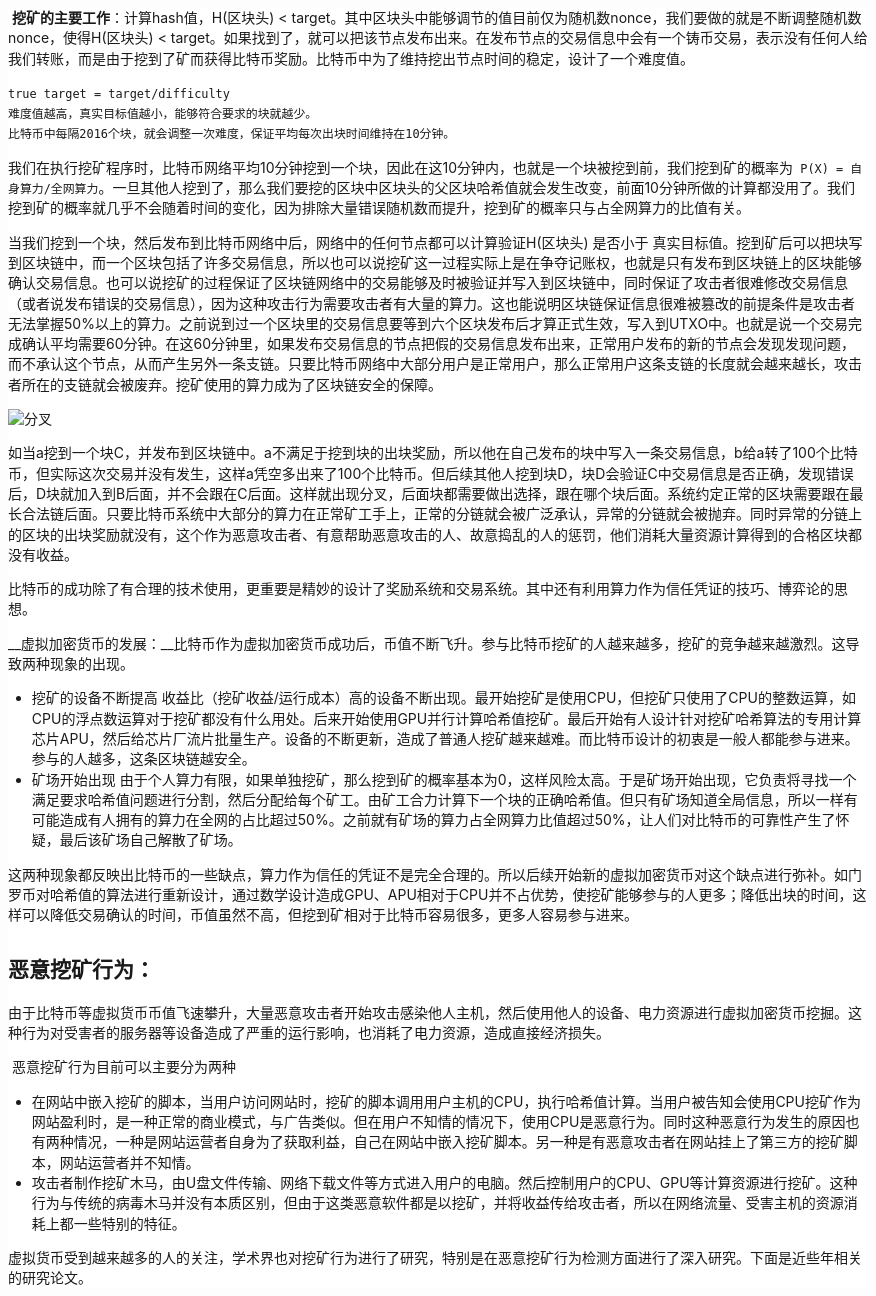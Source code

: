 ​		__挖矿的主要工作__：计算hash值，H(区块头) < target。其中区块头中能够调节的值目前仅为随机数nonce，我们要做的就是不断调整随机数nonce，使得H(区块头) < target。如果找到了，就可以把该节点发布出来。在发布节点的交易信息中会有一个铸币交易，表示没有任何人给我们转账，而是由于挖到了矿而获得比特币奖励。比特币中为了维持挖出节点时间的稳定，设计了一个难度值。

```
true target = target/difficulty
难度值越高，真实目标值越小，能够符合要求的块就越少。
比特币中每隔2016个块，就会调整一次难度，保证平均每次出块时间维持在10分钟。
```

​	我们在执行挖矿程序时，比特币网络平均10分钟挖到一个块，因此在这10分钟内，也就是一个块被挖到前，我们挖到矿的概率为` P(X) = 自身算力/全网算力`。一旦其他人挖到了，那么我们要挖的区块中区块头的父区块哈希值就会发生改变，前面10分钟所做的计算都没用了。我们挖到矿的概率就几乎不会随着时间的变化，因为排除大量错误随机数而提升，挖到矿的概率只与占全网算力的比值有关。

​		当我们挖到一个块，然后发布到比特币网络中后，网络中的任何节点都可以计算验证H(区块头) 是否小于 真实目标值。挖到矿后可以把块写到区块链中，而一个区块包括了许多交易信息，所以也可以说挖矿这一过程实际上是在争夺记账权，也就是只有发布到区块链上的区块能够确认交易信息。也可以说挖矿的过程保证了区块链网络中的交易能够及时被验证并写入到区块链中，同时保证了攻击者很难修改交易信息（或者说发布错误的交易信息），因为这种攻击行为需要攻击者有大量的算力。这也能说明区块链保证信息很难被篡改的前提条件是攻击者无法掌握50%以上的算力。之前说到过一个区块里的交易信息要等到六个区块发布后才算正式生效，写入到UTXO中。也就是说一个交易完成确认平均需要60分钟。在这60分钟里，如果发布交易信息的节点把假的交易信息发布出来，正常用户发布的新的节点会发现发现问题，而不承认这个节点，从而产生另外一条支链。只要比特币网络中大部分用户是正常用户，那么正常用户这条支链的长度就会越来越长，攻击者所在的支链就会被废弃。挖矿使用的算力成为了区块链安全的保障。



![分叉](D:\typora\讨论班\研讨班图片\分叉情况.png)

​		如当a挖到一个块C，并发布到区块链中。a不满足于挖到块的出块奖励，所以他在自己发布的块中写入一条交易信息，b给a转了100个比特币，但实际这次交易并没有发生，这样a凭空多出来了100个比特币。但后续其他人挖到块D，块D会验证C中交易信息是否正确，发现错误后，D块就加入到B后面，并不会跟在C后面。这样就出现分叉，后面块都需要做出选择，跟在哪个块后面。系统约定正常的区块需要跟在最长合法链后面。只要比特币系统中大部分的算力在正常矿工手上，正常的分链就会被广泛承认，异常的分链就会被抛弃。同时异常的分链上的区块的出块奖励就没有，这个作为恶意攻击者、有意帮助恶意攻击的人、故意捣乱的人的惩罚，他们消耗大量资源计算得到的合格区块都没有收益。

​		比特币的成功除了有合理的技术使用，更重要是精妙的设计了奖励系统和交易系统。其中还有利用算力作为信任凭证的技巧、博弈论的思想。



​		__虚拟加密货币的发展：__比特币作为虚拟加密货币成功后，币值不断飞升。参与比特币挖矿的人越来越多，挖矿的竞争越来越激烈。这导致两种现象的出现。

* 挖矿的设备不断提高	收益比（挖矿收益/运行成本）高的设备不断出现。最开始挖矿是使用CPU，但挖矿只使用了CPU的整数运算，如CPU的浮点数运算对于挖矿都没有什么用处。后来开始使用GPU并行计算哈希值挖矿。最后开始有人设计针对挖矿哈希算法的专用计算芯片APU，然后给芯片厂流片批量生产。设备的不断更新，造成了普通人挖矿越来越难。而比特币设计的初衷是一般人都能参与进来。参与的人越多，这条区块链越安全。
* 矿场开始出现    由于个人算力有限，如果单独挖矿，那么挖到矿的概率基本为0，这样风险太高。于是矿场开始出现，它负责将寻找一个满足要求哈希值问题进行分割，然后分配给每个矿工。由矿工合力计算下一个块的正确哈希值。但只有矿场知道全局信息，所以一样有可能造成有人拥有的算力在全网的占比超过50%。之前就有矿场的算力占全网算力比值超过50%，让人们对比特币的可靠性产生了怀疑，最后该矿场自己解散了矿场。

这两种现象都反映出比特币的一些缺点，算力作为信任的凭证不是完全合理的。所以后续开始新的虚拟加密货币对这个缺点进行弥补。如门罗币对哈希值的算法进行重新设计，通过数学设计造成GPU、APU相对于CPU并不占优势，使挖矿能够参与的人更多；降低出块的时间，这样可以降低交易确认的时间，币值虽然不高，但挖到矿相对于比特币容易很多，更多人容易参与进来。



## __恶意挖矿行为：__

​		由于比特币等虚拟货币币值飞速攀升，大量恶意攻击者开始攻击感染他人主机，然后使用他人的设备、电力资源进行虚拟加密货币挖掘。这种行为对受害者的服务器等设备造成了严重的运行影响，也消耗了电力资源，造成直接经济损失。

​		恶意挖矿行为目前可以主要分为两种

* 在网站中嵌入挖矿的脚本，当用户访问网站时，挖矿的脚本调用用户主机的CPU，执行哈希值计算。当用户被告知会使用CPU挖矿作为网站盈利时，是一种正常的商业模式，与广告类似。但在用户不知情的情况下，使用CPU是恶意行为。同时这种恶意行为发生的原因也有两种情况，一种是网站运营者自身为了获取利益，自己在网站中嵌入挖矿脚本。另一种是有恶意攻击者在网站挂上了第三方的挖矿脚本，网站运营者并不知情。
* 攻击者制作挖矿木马，由U盘文件传输、网络下载文件等方式进入用户的电脑。然后控制用户的CPU、GPU等计算资源进行挖矿。这种行为与传统的病毒木马并没有本质区别，但由于这类恶意软件都是以挖矿，并将收益传给攻击者，所以在网络流量、受害主机的资源消耗上都一些特别的特征。



虚拟货币受到越来越多的人的关注，学术界也对挖矿行为进行了研究，特别是在恶意挖矿行为检测方面进行了深入研究。下面是近些年相关的研究论文。
